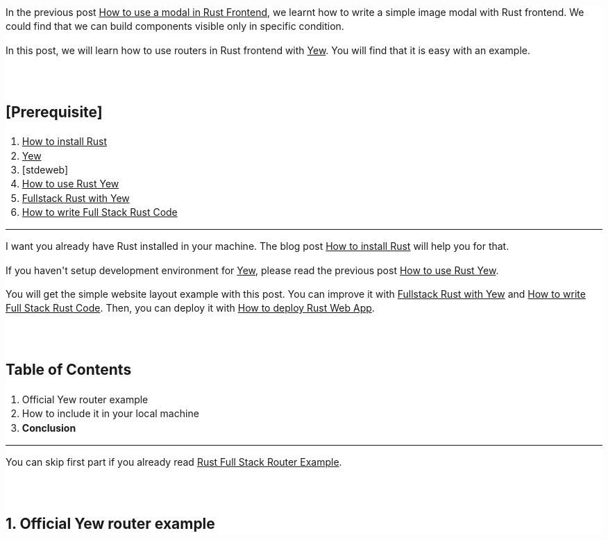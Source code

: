 



[Steadylearner]: https://www.steadylearner.com
[Steadylearner CSS]: https://github.com/steadylearner/code/blob/master/CSS/
[Steadylearner Web]: https://github.com/steadylearner/Webassembly
[Rust Website]: https://www.rust-lang.org/
[Cargo Web]: https://github.com/koute/cargo-web
[stdweb]: https://github.com/koute/stdweb
[Yew]: https://github.com/DenisKolodin/yew
[Yew Documenation]: https://docs.rs/yew/0.6.0/yew/
[Yew Service]: https://github.com/DenisKolodin/yew/tree/master/src/services
[Yew Examples]: https://github.com/DenisKolodin/yew/tree/master/examples
[Yew Router Example]: https://github.com/DenisKolodin/yew/tree/master/examples/routing/src
[Rust Full Stack Router Example]: https://github.com/steadylearner/Rust-Full-Stack/tree/master/web/before/router
[Yew NPM example]: https://github.com/DenisKolodin/yew/tree/master/examples/npm_and_rest
[Yew inner HTML example]: https://github.com/DenisKolodin/yew/blob/master/examples/inner_html/src/lib.rs
[Yew Custom Components example]: https://github.com/DenisKolodin/yew/tree/master/examples/custom_components/src

[Build a rust frontend with Yew]: https://dev.to/deciduously/lets-build-a-rust-frontend-with-yew---part-2-1ech
[rollupjs]: https://github.com/rollup/rollup

[Rocket Yew starter pack]: https://github.com/anxiousmodernman/rocket-yew-starter-pack
[Web completely in Rust]: https://medium.com/@saschagrunert/a-web-application-completely-in-rust-6f6bdb6c4471

[Rocket]: https://rocket.rs/
[Bash for beginners]: http://www.tldp.org/LDP/Bash-Beginners-Guide/html/
[Rust Full Stack]: https://github.com/steadylearner/Rust-Full-Stack
[Browserify]: https://github.com/browserify/browserify
[unpkg]: https://unpkg.com/
[The C programming language]: https://www.google.com/search?q=the+c+programming+language

[node-emoji]: https://www.npmjs.com/package/node-emoji
[actix]: [https://actix.rs/]
[ws-rs]: https://github.com/housleyjk/ws-rs
[serde]: https://serde.rs/derive.html

[React Easy Markdown]: https://github.com/steadylearner/react-easy-md/blob/master/src/MarkdownPreview.js
[Marked]: https://github.com/markedjs/marked





[Rust blog posts]: https://www.steadylearner.com/blog/search/Rust
[How to install Rust]: https://www.steadylearner.com/blog/read/How-to-install-Rust
[Rust Chat App]: https://www.steadylearner.com/blog/read/How-to-start-Rust-Chat-App
[Yew Counter]: https://www.steadylearner.com/yew_counter
[How to use Rust Yew]: https://www.steadylearner.com/blog/read/How-to-use-Rust-Yew
[How to deploy Rust Web App]: https://www.steadylearner.com/blog/read/How-to-deploy-Rust-Web-App
[How to start Rust Chat App]: https://www.steadylearner.com/blog/read/How-to-start-Rust-Chat-App
[Fullstack Rust with Yew]: https://www.steadylearner.com/blog/read/Fullstack-Rust-with-Yew
[How to use NPM packages with Rust Frontend]: https://www.steadylearner.com/blog/read/How-to-use-NPM-packages-with-Rust-Frontend
[How to use markdown with Rust Frontend]: https://www.steadylearner.com/blog/read/How-to-use-markdown-with-Rust-Frontend
[How to modulize your Rust Frontend]: https://www.steadylearner.com/blog/read/How-to-modulize-your-Rust-Frontend
[How to write Full Stack Rust Code]: https://www.steadylearner.com/blog/read/How-to-write-Full-Stack-Rust-code
[How to use a modal in Rust Frontend]: https://www.steadylearner.com/blog/read/How-to-use-a-modal-in-Rust-Frontend

[How to use Python in JavaScript]: https://www.steadylearner.com/blog/read/How-to-use-Python-in-JavaScript





[Twitter]: https://twitter.com/steadylearner_p
[LinkedIn]: https://www.linkedin.com/in/steady-learner-3151b7164/



In the previous post [How to use a modal in Rust Frontend], we learnt how to write a simple image modal with Rust frontend. We could find that we can build components visible only in specific condition.

In this post, we will learn how to use routers in Rust frontend with [Yew]. You will find that it is easy with an example.

<br />

<h2 class="red-white">[Prerequisite]</h2>

1. [How to install Rust]
2. [Yew]
3. [stdeweb]
4. [How to use Rust Yew]
5. [Fullstack Rust with Yew]
6. [How to write Full Stack Rust Code]

---

I want you already have Rust installed in your machine. The blog post [How to install Rust] will help you for that.

If you haven't setup development environment for [Yew], please read the previous post [How to use Rust Yew].

You will get the simple website layout example with this post. You can improve it with [Fullstack Rust with Yew] and [How to write Full Stack Rust Code]. Then, you can deploy it with [How to deploy Rust Web App].

<br />

<h2 class="blue">Table of Contents</h2>

1. Official Yew router example
2. How to include it in your local machine
3. **Conclusion**

---

You can skip first part if you already read [Rust Full Stack Router Example].

<br />

## 1. Official Yew router example
